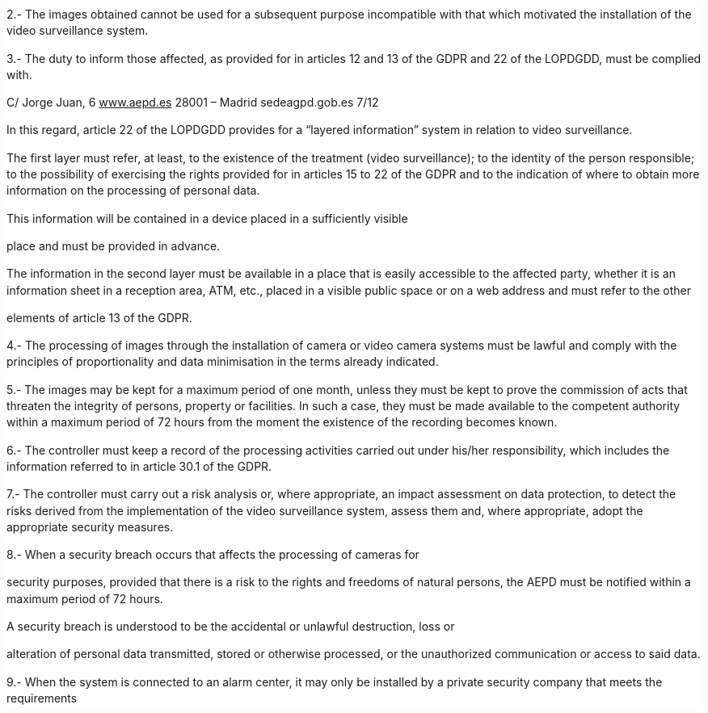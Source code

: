 2.- The images obtained cannot be used for a subsequent purpose
incompatible with that which motivated the installation of the video surveillance system.

3.- The duty to inform those affected, as provided for in articles
12 and 13 of the GDPR and 22 of the LOPDGDD, must be complied with.

C/ Jorge Juan, 6 www.aepd.es
28001 – Madrid sedeagpd.gob.es 7/12

In this regard, article 22 of the LOPDGDD provides for a “layered information” system in relation to video surveillance.

The first layer must refer, at least, to the existence of the treatment
(video surveillance); to the identity of the person responsible; to the possibility of exercising the
rights provided for in articles 15 to 22 of the GDPR and to the indication of where
to obtain more information on the processing of personal data.

This information will be contained in a device placed in a sufficiently visible

place and must be provided in advance.

The information in the second layer must be available in a place that is easily
accessible to the affected party, whether it is an information sheet in a reception area, ATM, etc.,
placed in a visible public space or on a web address and must refer to the other

elements of article 13 of the GDPR.

4.- The processing of images through the installation of camera or video camera
systems must be lawful and comply with the principles of proportionality and
data minimisation in the terms already indicated.

5.- The images may be kept for a maximum period of one month, unless
they must be kept to prove the commission of acts that threaten the
integrity of persons, property or facilities. In such a case, they must be made available
to the competent authority within a maximum period of 72 hours from the moment the existence of the recording
becomes known.

6.- The controller must keep a record of the processing activities carried out under his/her responsibility, which includes the information referred to in article 30.1 of the GDPR.

7.- The controller must carry out a risk analysis or, where appropriate, an impact assessment on data protection, to detect the risks derived from the implementation of the video surveillance system, assess them and, where appropriate, adopt the appropriate security measures.

8.- When a security breach occurs that affects the processing of cameras for

security purposes, provided that there is a risk to the rights and freedoms of natural persons, the AEPD must be notified within a maximum period of
72 hours.

A security breach is understood to be the accidental or unlawful destruction, loss or

alteration of personal data transmitted, stored or otherwise processed, or the
unauthorized communication or access to said data.

9.- When the system is connected to an alarm center, it may only be
installed by a private security company that meets the requirements
